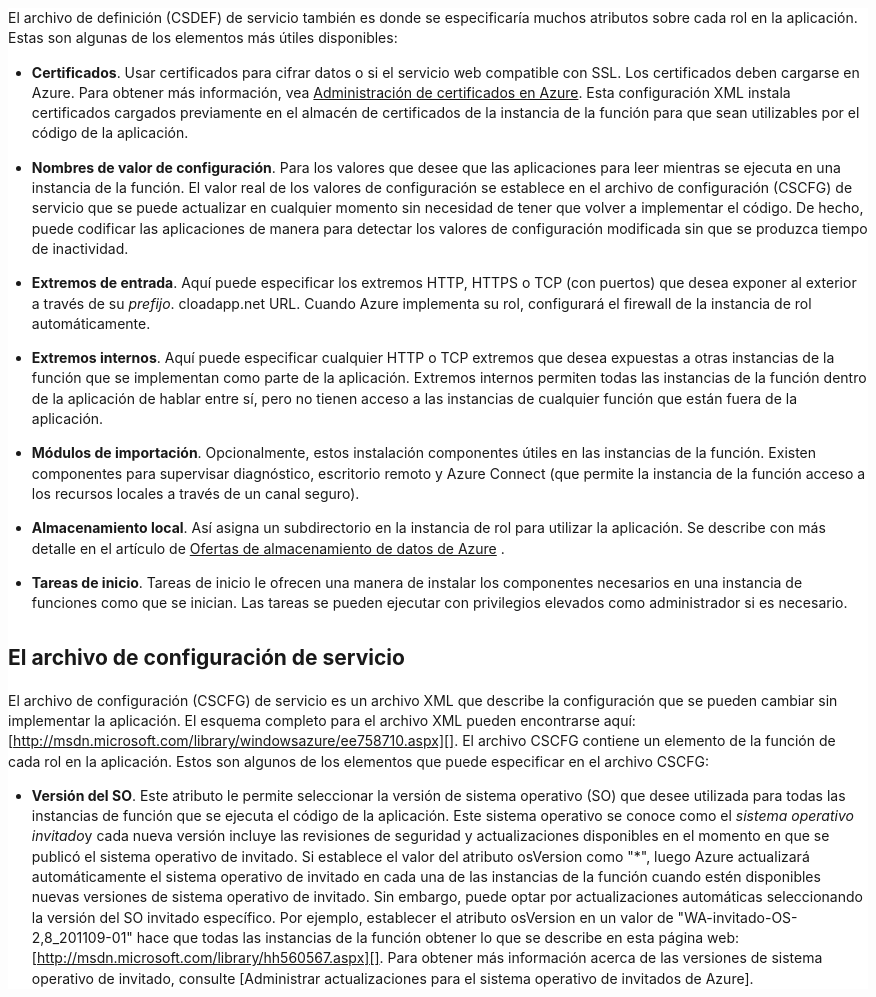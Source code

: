 El archivo de definición (CSDEF) de servicio también es donde se especificaría muchos atributos sobre cada rol en la aplicación. Estas son algunas de los elementos más útiles disponibles:

-   **Certificados**. Usar certificados para cifrar datos o si el servicio web compatible con SSL. Los certificados deben cargarse en Azure. Para obtener más información, vea [Administración de certificados en Azure][]. Esta configuración XML instala certificados cargados previamente en el almacén de certificados de la instancia de la función para que sean utilizables por el código de la aplicación.

-   **Nombres de valor de configuración**. Para los valores que desee que las aplicaciones para leer mientras se ejecuta en una instancia de la función. El valor real de los valores de configuración se establece en el archivo de configuración (CSCFG) de servicio que se puede actualizar en cualquier momento sin necesidad de tener que volver a implementar el código. De hecho, puede codificar las aplicaciones de manera para detectar los valores de configuración modificada sin que se produzca tiempo de inactividad.

-   **Extremos de entrada**. Aquí puede especificar los extremos HTTP, HTTPS o TCP (con puertos) que desea exponer al exterior a través de su *prefijo*. cloadapp.net URL. Cuando Azure implementa su rol, configurará el firewall de la instancia de rol automáticamente.

-   **Extremos internos**. Aquí puede especificar cualquier HTTP o TCP extremos que desea expuestas a otras instancias de la función que se implementan como parte de la aplicación. Extremos internos permiten todas las instancias de la función dentro de la aplicación de hablar entre sí, pero no tienen acceso a las instancias de cualquier función que están fuera de la aplicación.

-   **Módulos de importación**. Opcionalmente, estos instalación componentes útiles en las instancias de la función. Existen componentes para supervisar diagnóstico, escritorio remoto y Azure Connect (que permite la instancia de la función acceso a los recursos locales a través de un canal seguro).

-   **Almacenamiento local**. Así asigna un subdirectorio en la instancia de rol para utilizar la aplicación. Se describe con más detalle en el artículo de [Ofertas de almacenamiento de datos de Azure][] .

-   **Tareas de inicio**. Tareas de inicio le ofrecen una manera de instalar los componentes necesarios en una instancia de funciones como que se inician. Las tareas se pueden ejecutar con privilegios elevados como administrador si es necesario.

## <a id="cfg"> </a>El archivo de configuración de servicio

El archivo de configuración (CSCFG) de servicio es un archivo XML que describe la configuración que se pueden cambiar sin implementar la aplicación. El esquema completo para el archivo XML pueden encontrarse aquí: [http://msdn.microsoft.com/library/windowsazure/ee758710.aspx][].
El archivo CSCFG contiene un elemento de la función de cada rol en la aplicación. Estos son algunos de los elementos que puede especificar en el archivo CSCFG:

-   **Versión del SO**. Este atributo le permite seleccionar la versión de sistema operativo (SO) que desee utilizada para todas las instancias de función que se ejecuta el código de la aplicación. Este sistema operativo se conoce como el *sistema operativo invitado*y cada nueva versión incluye las revisiones de seguridad y actualizaciones disponibles en el momento en que se publicó el sistema operativo de invitado. Si establece el valor del atributo osVersion como "\*", luego Azure actualizará automáticamente el sistema operativo de invitado en cada una de las instancias de la función cuando estén disponibles nuevas versiones de sistema operativo de invitado. Sin embargo, puede optar por actualizaciones automáticas seleccionando la versión del SO invitado específico. Por ejemplo, establecer el atributo osVersion en un valor de "WA-invitado-OS-2,8\_201109-01" hace que todas las instancias de la función obtener lo que se describe en esta página web: [http://msdn.microsoft.com/library/hh560567.aspx][]. Para obtener más información acerca de las versiones de sistema operativo de invitado, consulte [Administrar actualizaciones para el sistema operativo de invitados de Azure].


  [Ventajas del modelo de aplicación de Azure]: #benefits
  [Conceptos básicos de servicio hospedado]: #concepts
  [Consideraciones de diseño de servicio hospedado]: #considerations
  [Diseño de la aplicación de escala]: #scale
  [Definición de servicio hospedado y configuración]: #defandcfg
  [El archivo de definición de servicio]: #def
  [El archivo de configuración de servicio]: #cfg
  [Crear e implementar un servicio hospedado]: #hostedservices
  [Referencias]: #references
  [0]: ./media/application-model/application-model-3.jpg
  [1]: ./media/application-model/application-model-4.jpg
  [2]: ./media/application-model/application-model-5.jpg
  [Configurar un nombre de dominio personalizado en Azure]: http://www.windowsazure.com/develop/net/common-tasks/custom-dns/
  [Ofertas de almacenamiento de datos de Azure]: http://www.windowsazure.com/develop/net/fundamentals/cloud-storage/
  [3]: ./media/application-model/application-model-6.jpg
  [4]: ./media/application-model/application-model-7.jpg
  [Azure Pricing]: http://www.windowsazure.com/pricing/calculator/
  [Administración de certificados en Azure]: http://msdn.microsoft.com/library/windowsazure/gg981929.aspx
  [http://msdn.Microsoft.com/library/windowsazure/ee758710.aspx]: http://msdn.microsoft.com/library/windowsazure/ee758710.aspx
  [http://msdn.Microsoft.com/library/hh560567.aspx]: http://msdn.microsoft.com/library/hh560567.aspx
  [Administrar las actualizaciones a los invitados Azure OS]: http://msdn.microsoft.com/library/ee924680.aspx
  [Portal de administración de Azure]: http://manage.windowsazure.com/
  [5]: ./media/application-model/application-model-8.jpg
  [Implementación y actualización de aplicaciones de Azure]: http://www.windowsazure.com/develop/net/fundamentals/deploying-applications/
  [Creación de un servicio hospedado de Azure]: http://msdn.microsoft.com/library/gg432967.aspx
  [Administrar servicios alojados en Azure]: http://msdn.microsoft.com/library/gg433038.aspx
  [Migrar aplicaciones de Azure]: http://msdn.microsoft.com/library/gg186051.aspx
  [Configurar una aplicación de Azure]: http://msdn.microsoft.com/library/windowsazure/ee405486.aspx